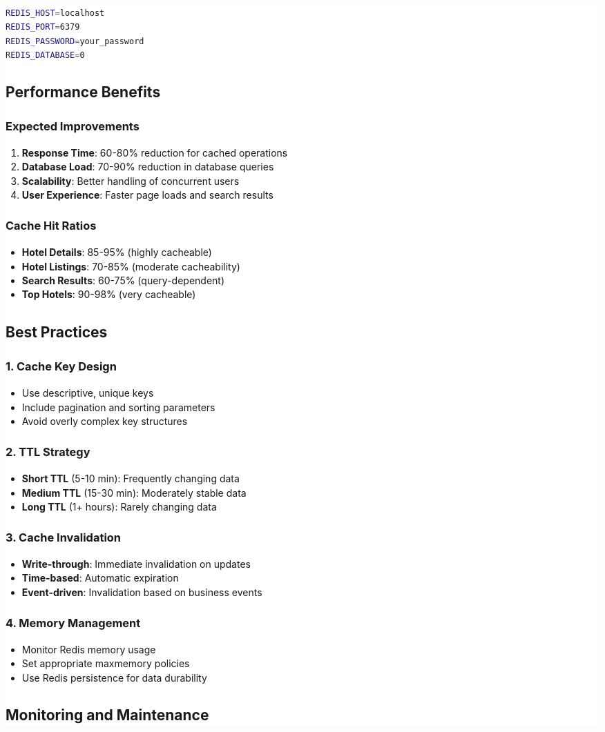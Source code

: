 ```bash
REDIS_HOST=localhost
REDIS_PORT=6379
REDIS_PASSWORD=your_password
REDIS_DATABASE=0
```

## Performance Benefits

### Expected Improvements

1. **Response Time**: 60-80% reduction for cached operations
2. **Database Load**: 70-90% reduction in database queries
3. **Scalability**: Better handling of concurrent users
4. **User Experience**: Faster page loads and search results

### Cache Hit Ratios

- **Hotel Details**: 85-95% (highly cacheable)
- **Hotel Listings**: 70-85% (moderate cacheability)
- **Search Results**: 60-75% (query-dependent)
- **Top Hotels**: 90-98% (very cacheable)

## Best Practices

### 1. Cache Key Design

- Use descriptive, unique keys
- Include pagination and sorting parameters
- Avoid overly complex key structures

### 2. TTL Strategy

- **Short TTL** (5-10 min): Frequently changing data
- **Medium TTL** (15-30 min): Moderately stable data
- **Long TTL** (1+ hours): Rarely changing data

### 3. Cache Invalidation

- **Write-through**: Immediate invalidation on updates
- **Time-based**: Automatic expiration
- **Event-driven**: Invalidation based on business events

### 4. Memory Management

- Monitor Redis memory usage
- Set appropriate maxmemory policies
- Use Redis persistence for data durability

## Monitoring and Maintenance
